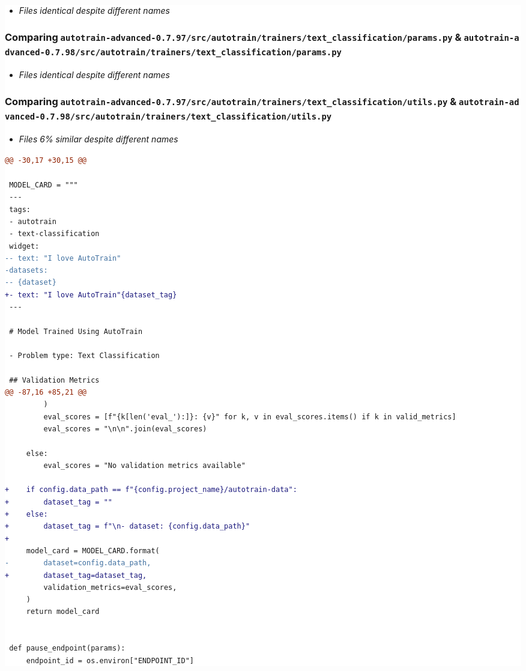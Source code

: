  * *Files identical despite different names*

### Comparing `autotrain-advanced-0.7.97/src/autotrain/trainers/text_classification/params.py` & `autotrain-advanced-0.7.98/src/autotrain/trainers/text_classification/params.py`

 * *Files identical despite different names*

### Comparing `autotrain-advanced-0.7.97/src/autotrain/trainers/text_classification/utils.py` & `autotrain-advanced-0.7.98/src/autotrain/trainers/text_classification/utils.py`

 * *Files 6% similar despite different names*

```diff
@@ -30,17 +30,15 @@
 
 MODEL_CARD = """
 ---
 tags:
 - autotrain
 - text-classification
 widget:
-- text: "I love AutoTrain"
-datasets:
-- {dataset}
+- text: "I love AutoTrain"{dataset_tag}
 ---
 
 # Model Trained Using AutoTrain
 
 - Problem type: Text Classification
 
 ## Validation Metrics
@@ -87,16 +85,21 @@
         )
         eval_scores = [f"{k[len('eval_'):]}: {v}" for k, v in eval_scores.items() if k in valid_metrics]
         eval_scores = "\n\n".join(eval_scores)
 
     else:
         eval_scores = "No validation metrics available"
 
+    if config.data_path == f"{config.project_name}/autotrain-data":
+        dataset_tag = ""
+    else:
+        dataset_tag = f"\n- dataset: {config.data_path}"
+
     model_card = MODEL_CARD.format(
-        dataset=config.data_path,
+        dataset_tag=dataset_tag,
         validation_metrics=eval_scores,
     )
     return model_card
 
 
 def pause_endpoint(params):
     endpoint_id = os.environ["ENDPOINT_ID"]
```
